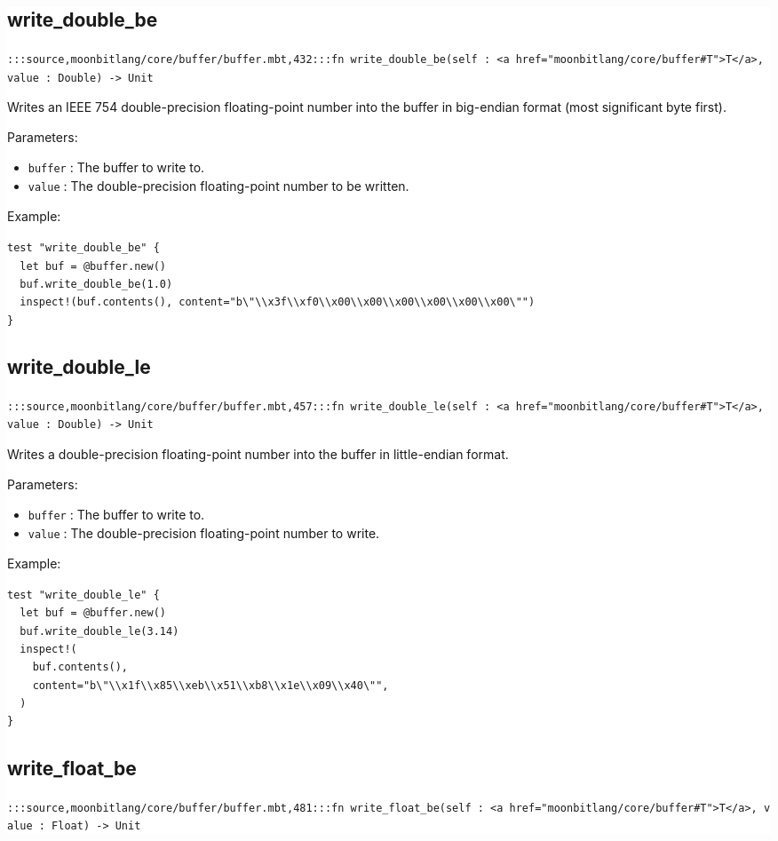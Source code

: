 ## write\_double\_be

```moonbit
:::source,moonbitlang/core/buffer/buffer.mbt,432:::fn write_double_be(self : <a href="moonbitlang/core/buffer#T">T</a>, value : Double) -> Unit
```

 Writes an IEEE 754 double-precision floating-point number into the buffer in
big-endian format (most significant byte first).

 Parameters:

 * `buffer` : The buffer to write to.
 * `value` : The double-precision floating-point number to be written.

 Example:

 ```moonbit
 test "write_double_be" {
   let buf = @buffer.new()
   buf.write_double_be(1.0)
   inspect!(buf.contents(), content="b\"\\x3f\\xf0\\x00\\x00\\x00\\x00\\x00\\x00\"")
 }
 ```

## write\_double\_le

```moonbit
:::source,moonbitlang/core/buffer/buffer.mbt,457:::fn write_double_le(self : <a href="moonbitlang/core/buffer#T">T</a>, value : Double) -> Unit
```

 Writes a double-precision floating-point number into the buffer in
little-endian format.

 Parameters:

 * `buffer` : The buffer to write to.
 * `value` : The double-precision floating-point number to write.

 Example:

 ```moonbit
 test "write_double_le" {
   let buf = @buffer.new()
   buf.write_double_le(3.14)
   inspect!(
     buf.contents(),
     content="b\"\\x1f\\x85\\xeb\\x51\\xb8\\x1e\\x09\\x40\"",
   )
 }
 ```

## write\_float\_be

```moonbit
:::source,moonbitlang/core/buffer/buffer.mbt,481:::fn write_float_be(self : <a href="moonbitlang/core/buffer#T">T</a>, value : Float) -> Unit
```
